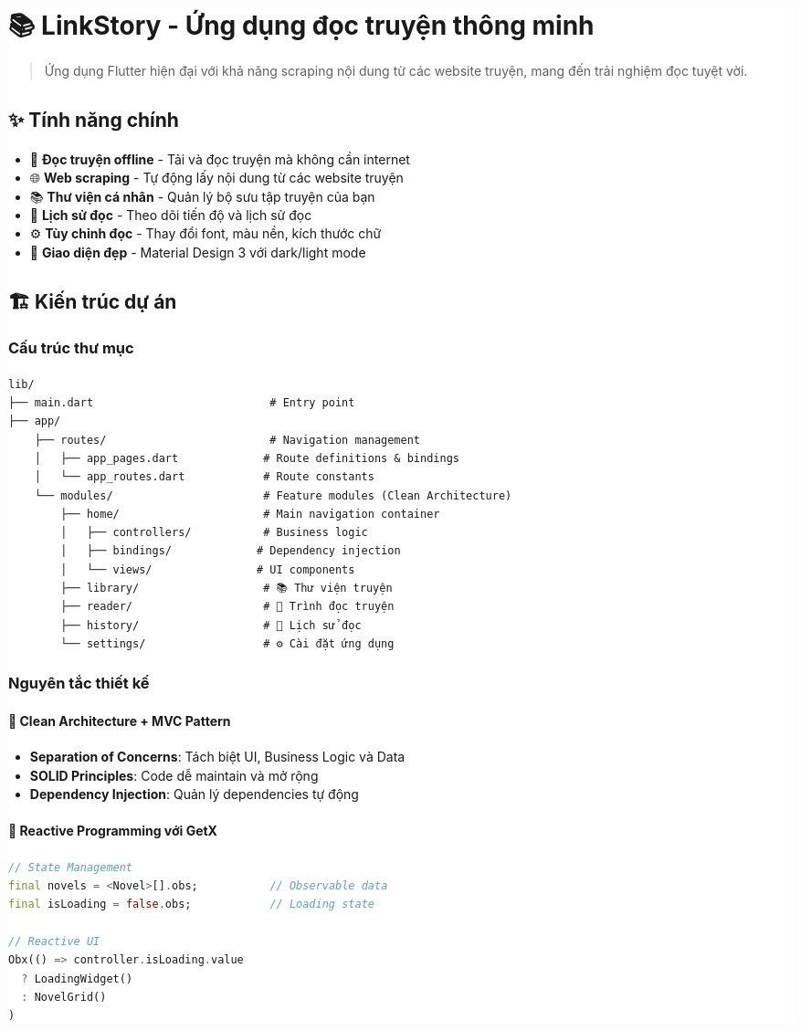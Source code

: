 # 📚 LinkStory - Ứng dụng đọc truyện thông minh

> Ứng dụng Flutter hiện đại với khả năng scraping nội dung từ các website truyện, mang đến trải nghiệm đọc tuyệt vời.

## ✨ Tính năng chính

- 📖 **Đọc truyện offline** - Tải và đọc truyện mà không cần internet
- 🌐 **Web scraping** - Tự động lấy nội dung từ các website truyện
- 📚 **Thư viện cá nhân** - Quản lý bộ sưu tập truyện của bạn
- 📜 **Lịch sử đọc** - Theo dõi tiến độ và lịch sử đọc
- ⚙️ **Tùy chỉnh đọc** - Thay đổi font, màu nền, kích thước chữ
- 🎨 **Giao diện đẹp** - Material Design 3 với dark/light mode

## 🏗️ Kiến trúc dự án

### Cấu trúc thư mục

```
lib/
├── main.dart                           # Entry point
├── app/
    ├── routes/                         # Navigation management
    │   ├── app_pages.dart             # Route definitions & bindings
    │   └── app_routes.dart            # Route constants
    └── modules/                       # Feature modules (Clean Architecture)
        ├── home/                      # Main navigation container
        │   ├── controllers/           # Business logic
        │   ├── bindings/             # Dependency injection
        │   └── views/                # UI components
        ├── library/                   # 📚 Thư viện truyện
        ├── reader/                    # 📖 Trình đọc truyện
        ├── history/                   # 📜 Lịch sử đọc
        └── settings/                  # ⚙️ Cài đặt ứng dụng
```

### Nguyên tắc thiết kế

#### 🎯 **Clean Architecture + MVC Pattern**

- **Separation of Concerns**: Tách biệt UI, Business Logic và Data
- **SOLID Principles**: Code dễ maintain và mở rộng
- **Dependency Injection**: Quản lý dependencies tự động

#### 📱 **Reactive Programming với GetX**

```dart
// State Management
final novels = <Novel>[].obs;           // Observable data
final isLoading = false.obs;            // Loading state

// Reactive UI
Obx(() => controller.isLoading.value
  ? LoadingWidget()
  : NovelGrid()
)
```
